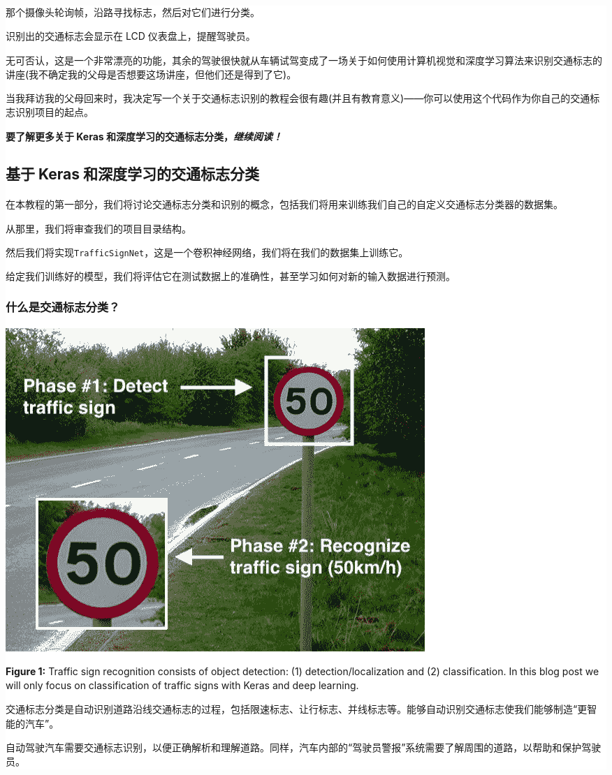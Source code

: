 那个摄像头轮询帧，沿路寻找标志，然后对它们进行分类。

识别出的交通标志会显示在 LCD 仪表盘上，提醒驾驶员。

无可否认，这是一个非常漂亮的功能，其余的驾驶很快就从车辆试驾变成了一场关于如何使用计算机视觉和深度学习算法来识别交通标志的讲座(我不确定我的父母是否想要这场讲座，但他们还是得到了它)。

当我拜访我的父母回来时，我决定写一个关于交通标志识别的教程会很有趣(并且有教育意义)——你可以使用这个代码作为你自己的交通标志识别项目的起点。

**要了解更多关于 Keras 和深度学习的交通标志分类，*继续阅读！***

## 基于 Keras 和深度学习的交通标志分类

在本教程的第一部分，我们将讨论交通标志分类和识别的概念，包括我们将用来训练我们自己的自定义交通标志分类器的数据集。

从那里，我们将审查我们的项目目录结构。

然后我们将实现`TrafficSignNet`，这是一个卷积神经网络，我们将在我们的数据集上训练它。

给定我们训练好的模型，我们将评估它在测试数据上的准确性，甚至学习如何对新的输入数据进行预测。

### 什么是交通标志分类？

[![](img/f8b2a65024f5344a25181de64bce8b50.png)](https://pyimagesearch.com/wp-content/uploads/2019/11/traffic_sign_classification_phases.jpg)

**Figure 1:** Traffic sign recognition consists of object detection: (1) detection/localization and (2) classification. In this blog post we will only focus on classification of traffic signs with Keras and deep learning.

交通标志分类是自动识别道路沿线交通标志的过程，包括限速标志、让行标志、并线标志等。能够自动识别交通标志使我们能够制造“更智能的汽车”。

自动驾驶汽车需要交通标志识别，以便正确解析和理解道路。同样，汽车内部的“驾驶员警报”系统需要了解周围的道路，以帮助和保护驾驶员。
